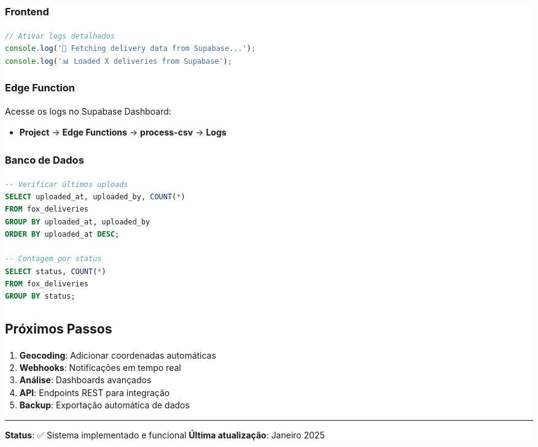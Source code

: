 ### Frontend
```typescript
// Ativar logs detalhados
console.log('🔄 Fetching delivery data from Supabase...');
console.log('📊 Loaded X deliveries from Supabase');
```

### Edge Function
Acesse os logs no Supabase Dashboard:
- **Project** → **Edge Functions** → **process-csv** → **Logs**

### Banco de Dados
```sql
-- Verificar últimos uploads
SELECT uploaded_at, uploaded_by, COUNT(*) 
FROM fox_deliveries 
GROUP BY uploaded_at, uploaded_by 
ORDER BY uploaded_at DESC;

-- Contagem por status
SELECT status, COUNT(*) 
FROM fox_deliveries 
GROUP BY status;
```

## Próximos Passos

1. **Geocoding**: Adicionar coordenadas automáticas
2. **Webhooks**: Notificações em tempo real
3. **Análise**: Dashboards avançados
4. **API**: Endpoints REST para integração
5. **Backup**: Exportação automática de dados

---

**Status**: ✅ Sistema implementado e funcional
**Última atualização**: Janeiro 2025 